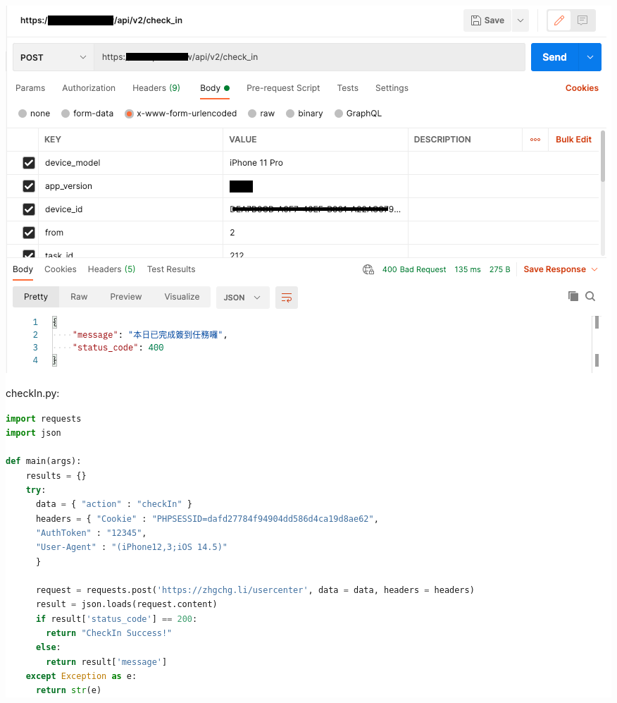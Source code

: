 ![](/assets/70a1409b149a/1*eVF56j1oOgXeZYbkD1m22g.png)



checkIn.py:



```python
import requests
import json

def main(args):
    results = {}
    try:
      data = { "action" : "checkIn" }
      headers = { "Cookie" : "PHPSESSID=dafd27784f94904dd586d4ca19d8ae62", 
      "AuthToken" : "12345",
      "User-Agent" : "(iPhone12,3;iOS 14.5)"
      }
      
      request = requests.post('https://zhgchg.li/usercenter', data = data, headers = headers)
      result = json.loads(request.content)
      if result['status_code'] == 200:
        return "CheckIn Success!"
      else:
        return result['message']
    except Exception as e:
      return str(e)
```
